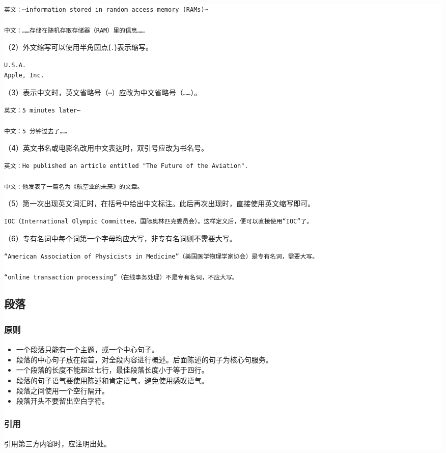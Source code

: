 ```
英文：⋯information stored in random access memory (RAMs)⋯

中文：……存储在随机存取存储器（RAM）里的信息……
```

（2）外文缩写可以使用半角圆点(`.`)表示缩写。

```
U.S.A.
Apple, Inc.
```

（3）表示中文时，英文省略号（`⋯`）应改为中文省略号（`……`）。

```
英文：5 minutes later⋯

中文：5 分钟过去了……
```

（4）英文书名或电影名改用中文表达时，双引号应改为书名号。

```
英文：He published an article entitled "The Future of the Aviation".

中文：他发表了一篇名为《航空业的未来》的文章。
```

（5）第一次出现英文词汇时，在括号中给出中文标注。此后再次出现时，直接使用英文缩写即可。

```
IOC（International Olympic Committee，国际奥林匹克委员会）。这样定义后，便可以直接使用“IOC”了。
```

（6）专有名词中每个词第一个字母均应大写，非专有名词则不需要大写。

```
“American Association of Physicists in Medicine”（美国医学物理学家协会）是专有名词，需要大写。

“online transaction processing”（在线事务处理）不是专有名词，不应大写。
```

## 段落

### 原则

- 一个段落只能有一个主题，或一个中心句子。
- 段落的中心句子放在段首，对全段内容进行概述。后面陈述的句子为核心句服务。
- 一个段落的长度不能超过七行，最佳段落长度小于等于四行。
- 段落的句子语气要使用陈述和肯定语气，避免使用感叹语气。
- 段落之间使用一个空行隔开。
- 段落开头不要留出空白字符。

### 引用

引用第三方内容时，应注明出处。
